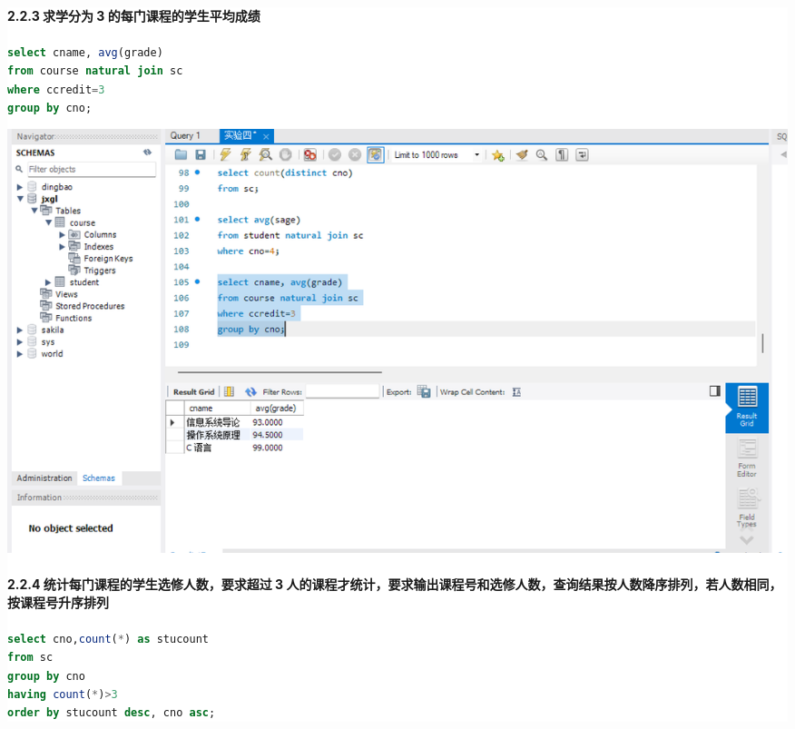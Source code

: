 #### 2.2.3 求学分为 3 的每门课程的学生平均成绩

```sql
select cname, avg(grade)
from course natural join sc
where ccredit=3
group by cno;
```

![1728563316596](image/实验四/1728563316596.png)

#### 2.2.4 统计每门课程的学生选修人数，要求超过 3 人的课程才统计，要求输出课程号和选修人数，查询结果按人数降序排列，若人数相同，按课程号升序排列

```sql
select cno,count(*) as stucount
from sc
group by cno
having count(*)>3
order by stucount desc, cno asc;
```

